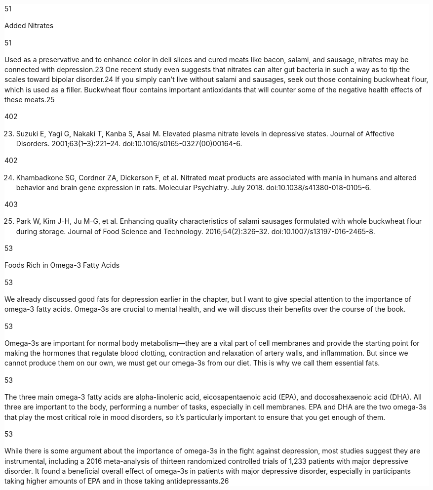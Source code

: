 51

Added Nitrates

51

Used as a preservative and to enhance color in deli slices and cured meats like bacon, salami, and sausage, nitrates may be connected with depression.23 One recent study even suggests that nitrates can alter gut bacteria in such a way as to tip the scales toward bipolar disorder.24 If you simply can’t live without salami and sausages, seek out those containing buckwheat flour, which is used as a filler. Buckwheat flour contains important antioxidants that will counter some of the negative health effects of these meats.25

402

23. Suzuki E, Yagi G, Nakaki T, Kanba S, Asai M. Elevated plasma nitrate levels in depressive states. Journal of Affective Disorders. 2001;63(1–3):221–24. doi:10.1016/s0165-0327(00)00164-6.

402

24. Khambadkone SG, Cordner ZA, Dickerson F, et al. Nitrated meat products are associated with mania in humans and altered behavior and brain gene expression in rats. Molecular Psychiatry. July 2018. doi:10.1038/s41380-018-0105-6.

403

25. Park W, Kim J-H, Ju M-G, et al. Enhancing quality characteristics of salami sausages formulated with whole buckwheat flour during storage. Journal of Food Science and Technology. 2016;54(2):326–32. doi:10.1007/s13197-016-2465-8.

53

Foods Rich in Omega-3 Fatty Acids

53

We already discussed good fats for depression earlier in the chapter, but I want to give special attention to the importance of omega-3 fatty acids. Omega-3s are crucial to mental health, and we will discuss their benefits over the course of the book.

53

Omega-3s are important for normal body metabolism—they are a vital part of cell membranes and provide the starting point for making the hormones that regulate blood clotting, contraction and relaxation of artery walls, and inflammation. But since we cannot produce them on our own, we must get our omega-3s from our diet. This is why we call them essential fats.

53

The three main omega-3 fatty acids are alpha-linolenic acid, eicosapentaenoic acid (EPA), and docosahexaenoic acid (DHA). All three are important to the body, performing a number of tasks, especially in cell membranes. EPA and DHA are the two omega-3s that play the most critical role in mood disorders, so it’s particularly important to ensure that you get enough of them.

53

While there is some argument about the importance of omega-3s in the fight against depression, most studies suggest they are instrumental, including a 2016 meta-analysis of thirteen randomized controlled trials of 1,233 patients with major depressive disorder. It found a beneficial overall effect of omega-3s in patients with major depressive disorder, especially in participants taking higher amounts of EPA and in those taking antidepressants.26
